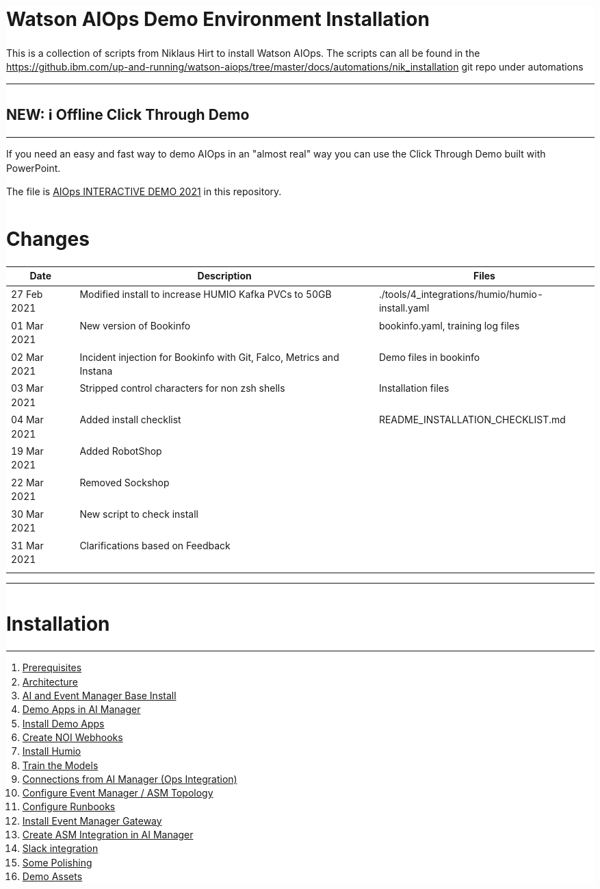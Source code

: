 # Watson AIOps Demo Environment Installation


This is a collection of scripts from Niklaus Hirt to install Watson AIOps. The scripts can all be found in the https://github.ibm.com/up-and-running/watson-aiops/tree/master/docs/automations/nik_installation git repo under automations


---------------------------------------------------------------------------------------------------------------
## NEW: ℹ️ Offline Click Through Demo
------------------------------------------------------------------------------

If you need an easy and fast way to demo AIOps in an "almost real" way you can use the Click Through Demo built with PowerPoint.

The file is [AIOps INTERACTIVE DEMO 2021](./AIOps_INTERACTIVE_DEMO_2021_V9.ppsx) in this repository.


# Changes

| Date  | Description  | Files  | 
|---|---|---|
|  27 Feb 2021 | Modified install to increase HUMIO Kafka PVCs to 50GB  | ./tools/4_integrations/humio/humio-install.yaml  |
|  01 Mar 2021 | New version of Bookinfo  | bookinfo.yaml, training log files  |
|  02 Mar 2021 | Incident injection for Bookinfo with Git, Falco, Metrics and Instana  | Demo files in bookinfo  |
|  03 Mar 2021 | Stripped control characters for non zsh shells  | Installation files  |
|  04 Mar 2021 | Added install checklist  | README\_INSTALLATION\_CHECKLIST.md  |
|  19 Mar 2021 | Added RobotShop  |   |
|  22 Mar 2021 | Removed Sockshop  |   |
|  30 Mar 2021 | New script to check install  |   |
|  31 Mar 2021 | Clarifications based on Feedback  |   |
|   |   |   | 



---------------------------------------------------------------------------------------------------------------
# Installation
---------------------------------------------------------------------------------------------------------------

1. [Prerequisites](#prerequisites)
1. [Architecture](#architecture)
1. [AI and Event Manager Base Install](#ai-and-event-manager-base-install)
1. [Demo Apps in AI Manager](#demo-apps)
1. [Install Demo Apps](#demo-apps-in-ai-manager)
1. [Create NOI Webhooks](#noi-webhooks)
1. [Install Humio](#humio)
1. [Train the Models](#train-the-models)
1. [Connections from AI Manager (Ops Integration)](#connections-from-ai-manager-ops-integration)
1. [Configure Event Manager / ASM Topology](#configure-event-manager--asm-topology)
1. [Configure Runbooks](#configure-runbooks)
1. [Install Event Manager Gateway](#install-event-manager-gateway)
1. [Create ASM Integration in AI Manager](#create-asm-integration-in-ai-manager)
1. [Slack integration](#slack-integration)
1. [Some Polishing](#some-polishing)
1. [Demo Assets](#demo-assets)